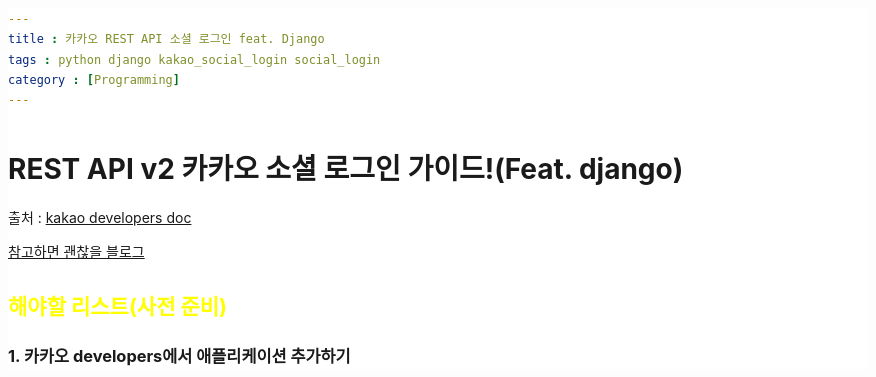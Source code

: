 ```yaml
---
title : 카카오 REST API 소셜 로그인 feat. Django
tags : python django kakao_social_login social_login
category : [Programming]
---
```

# REST API v2 카카오 소셜 로그인 가이드!(Feat. django)

출처 : [kakao developers doc](https://developers.kakao.com/docs/latest/ko/kakaologin/rest-api#before-you-begin-process)

[참고하면 괜찮을 블로그](https://velog.io/@devmin/kakao-login-basic)

## <span style= 'color : yellow;'>해야할 리스트(사전 준비)</span>
### 1. 카카오 developers에서 애플리케이션 추가하기